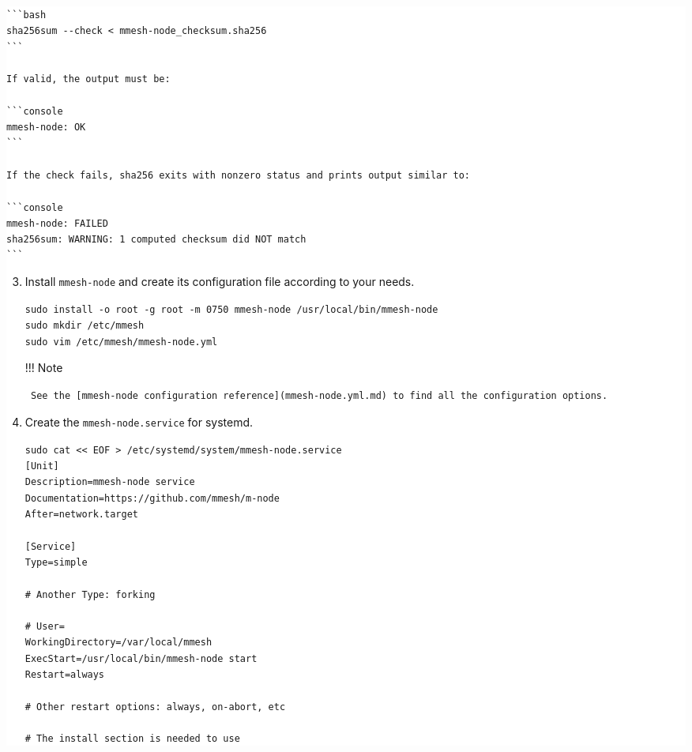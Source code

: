     ```bash
    sha256sum --check < mmesh-node_checksum.sha256
    ```

    If valid, the output must be:

    ```console
    mmesh-node: OK
    ```

    If the check fails, sha256 exits with nonzero status and prints output similar to:

    ```console
    mmesh-node: FAILED
    sha256sum: WARNING: 1 computed checksum did NOT match
    ```

3. Install `mmesh-node` and create its configuration file according to your needs.

    ```shell
    sudo install -o root -g root -m 0750 mmesh-node /usr/local/bin/mmesh-node
    sudo mkdir /etc/mmesh
    sudo vim /etc/mmesh/mmesh-node.yml
    ```

    !!! Note

        See the [mmesh-node configuration reference](mmesh-node.yml.md) to find all the configuration options.

4. Create the `mmesh-node.service` for systemd.

    ```shell
    sudo cat << EOF > /etc/systemd/system/mmesh-node.service
    [Unit]
    Description=mmesh-node service
    Documentation=https://github.com/mmesh/m-node
    After=network.target

    [Service]
    Type=simple

    # Another Type: forking

    # User=
    WorkingDirectory=/var/local/mmesh
    ExecStart=/usr/local/bin/mmesh-node start
    Restart=always

    # Other restart options: always, on-abort, etc

    # The install section is needed to use
